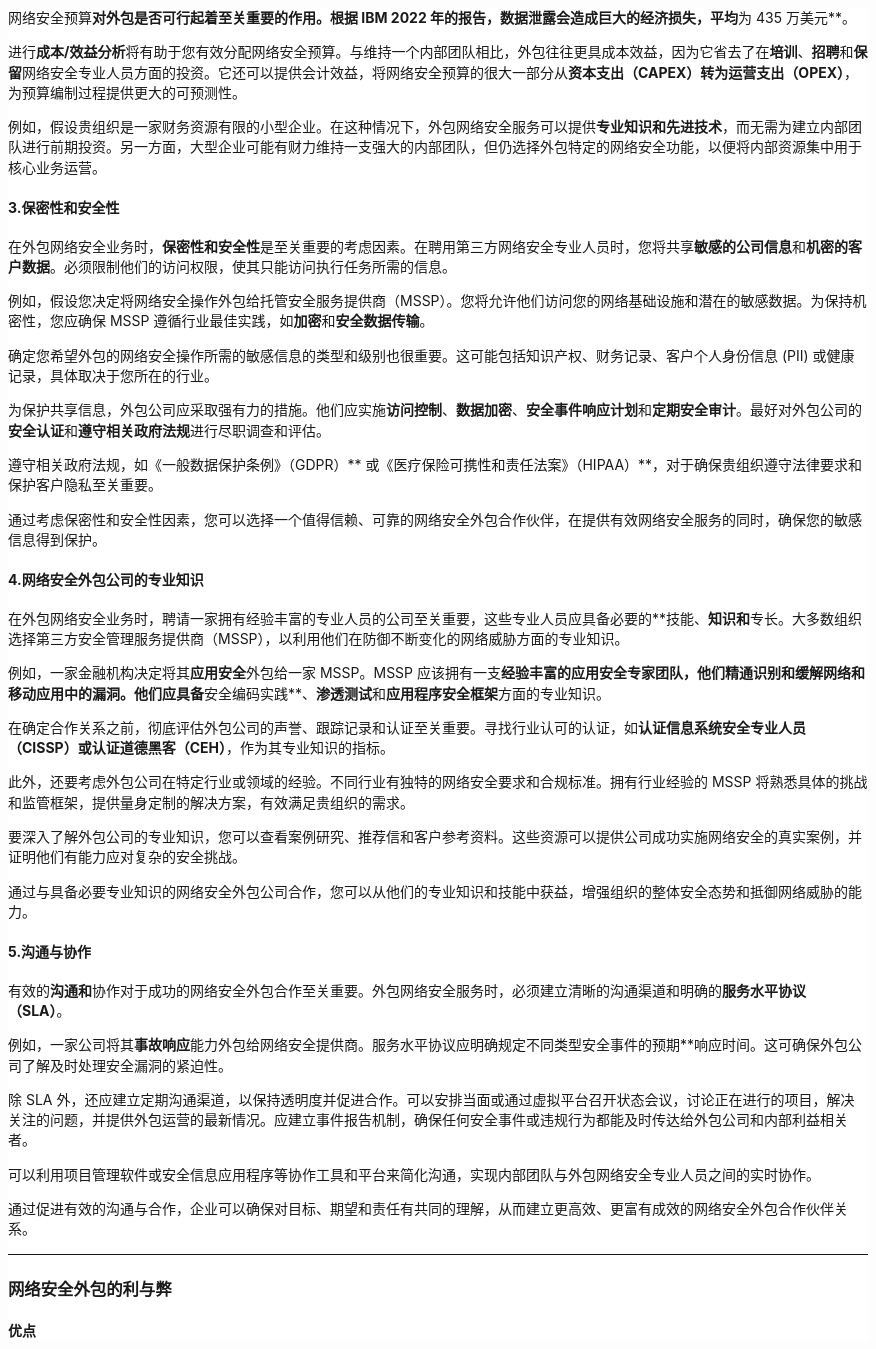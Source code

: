 网络安全预算**对外包是否可行起着至关重要的作用。根据 IBM 2022 年的报告，数据泄露会造成巨大的经济损失，平均**为 435 万美元**。

进行**成本/效益分析**将有助于您有效分配网络安全预算。与维持一个内部团队相比，外包往往更具成本效益，因为它省去了在**培训**、**招聘**和**保留**网络安全专业人员方面的投资。它还可以提供会计效益，将网络安全预算的很大一部分从**资本支出（CAPEX）**转为**运营支出（OPEX）**，为预算编制过程提供更大的可预测性。

例如，假设贵组织是一家财务资源有限的小型企业。在这种情况下，外包网络安全服务可以提供**专业知识和先进技术**，而无需为建立内部团队进行前期投资。另一方面，大型企业可能有财力维持一支强大的内部团队，但仍选择外包特定的网络安全功能，以便将内部资源集中用于核心业务运营。

#### 3.保密性和安全性

在外包网络安全业务时，**保密性和安全性**是至关重要的考虑因素。在聘用第三方网络安全专业人员时，您将共享**敏感的公司信息**和**机密的客户数据**。必须限制他们的访问权限，使其只能访问执行任务所需的信息。

例如，假设您决定将网络安全操作外包给托管安全服务提供商（MSSP）。您将允许他们访问您的网络基础设施和潜在的敏感数据。为保持机密性，您应确保 MSSP 遵循行业最佳实践，如**加密**和**安全数据传输**。

确定您希望外包的网络安全操作所需的敏感信息的类型和级别也很重要。这可能包括知识产权、财务记录、客户个人身份信息 (PII) 或健康记录，具体取决于您所在的行业。

为保护共享信息，外包公司应采取强有力的措施。他们应实施**访问控制**、**数据加密**、**安全事件响应计划**和**定期安全审计**。最好对外包公司的**安全认证**和**遵守相关政府法规**进行尽职调查和评估。

遵守相关政府法规，如《一般数据保护条例》（GDPR）** 或《医疗保险可携性和责任法案》（HIPAA）**，对于确保贵组织遵守法律要求和保护客户隐私至关重要。

通过考虑保密性和安全性因素，您可以选择一个值得信赖、可靠的网络安全外包合作伙伴，在提供有效网络安全服务的同时，确保您的敏感信息得到保护。

#### 4.网络安全外包公司的专业知识

在外包网络安全业务时，聘请一家拥有经验丰富的专业人员的公司至关重要，这些专业人员应具备必要的**技能、**知识和**专长。大多数组织选择第三方安全管理服务提供商（MSSP），以利用他们在防御不断变化的网络威胁方面的专业知识。

例如，一家金融机构决定将其**应用安全**外包给一家 MSSP。MSSP 应该拥有一支**经验丰富的应用安全专家团队，他们精通识别和缓解网络和移动应用中的漏洞。他们应具备**安全编码实践**、**渗透测试**和**应用程序安全框架**方面的专业知识。

在确定合作关系之前，彻底评估外包公司的声誉、跟踪记录和认证至关重要。寻找行业认可的认证，如**认证信息系统安全专业人员（CISSP）**或**认证道德黑客（CEH）**，作为其专业知识的指标。

此外，还要考虑外包公司在特定行业或领域的经验。不同行业有独特的网络安全要求和合规标准。拥有行业经验的 MSSP 将熟悉具体的挑战和监管框架，提供量身定制的解决方案，有效满足贵组织的需求。

要深入了解外包公司的专业知识，您可以查看案例研究、推荐信和客户参考资料。这些资源可以提供公司成功实施网络安全的真实案例，并证明他们有能力应对复杂的安全挑战。

通过与具备必要专业知识的网络安全外包公司合作，您可以从他们的专业知识和技能中获益，增强组织的整体安全态势和抵御网络威胁的能力。

#### 5.沟通与协作

有效的**沟通和**协作对于成功的网络安全外包合作至关重要。外包网络安全服务时，必须建立清晰的沟通渠道和明确的**服务水平协议（SLA）**。

例如，一家公司将其**事故响应**能力外包给网络安全提供商。服务水平协议应明确规定不同类型安全事件的预期**响应时间。这可确保外包公司了解及时处理安全漏洞的紧迫性。

除 SLA 外，还应建立定期沟通渠道，以保持透明度并促进合作。可以安排当面或通过虚拟平台召开状态会议，讨论正在进行的项目，解决关注的问题，并提供外包运营的最新情况。应建立事件报告机制，确保任何安全事件或违规行为都能及时传达给外包公司和内部利益相关者。

可以利用项目管理软件或安全信息应用程序等协作工具和平台来简化沟通，实现内部团队与外包网络安全专业人员之间的实时协作。

通过促进有效的沟通与合作，企业可以确保对目标、期望和责任有共同的理解，从而建立更高效、更富有成效的网络安全外包合作伙伴关系。

______

### 网络安全外包的利与弊

#### 优点
